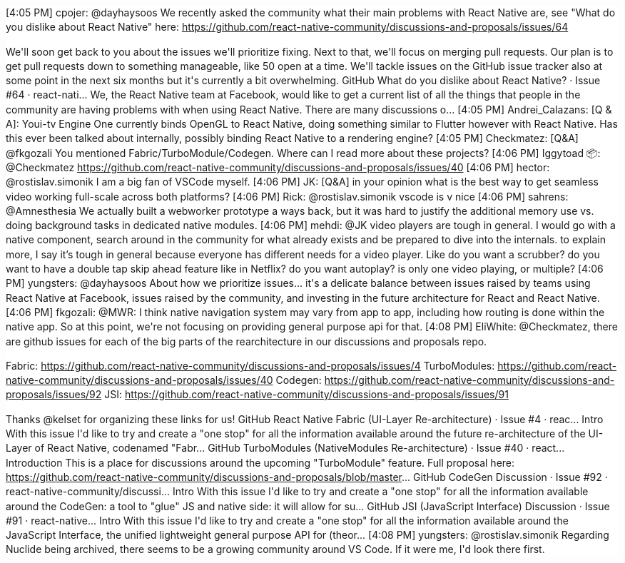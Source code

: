 [4:05 PM] cpojer: @dayhaysoos We recently asked the community what their main problems with React Native are, see "What do you dislike about React Native" here: https://github.com/react-native-community/discussions-and-proposals/issues/64

We'll soon get back to you about the issues we'll prioritize fixing. Next to that, we'll focus on merging pull requests. Our plan is to get pull requests down to something manageable, like 50 open at a time. We'll tackle issues on the GitHub issue tracker also at some point in the next six months but it's currently a bit overwhelming.
GitHub
What do you dislike about React Native? · Issue #64 · react-nati...
We, the React Native team at Facebook, would like to get a current list of all the things that people in the community are having problems with when using React Native. There are many discussions o...
[4:05 PM] Andrei_Calazans: [Q & A]: Youi-tv Engine One currently binds OpenGL to React Native, doing something similar to Flutter however with React Native. Has this ever been talked about internally, possibly binding React Native to a rendering engine?
[4:05 PM] Checkmatez: [Q&A] @fkgozali You mentioned Fabric/TurboModule/Codegen. Where can I read more about these projects?
[4:06 PM] Iggytoad 📦: @Checkmatez https://github.com/react-native-community/discussions-and-proposals/issues/40
[4:06 PM] hector: @rostislav.simonik I am a big fan of VSCode myself.
[4:06 PM] JK: [Q&A] in your opinion what is the best way to get seamless video working full-scale across both platforms?
[4:06 PM] Rick: @rostislav.simonik vscode is v nice
[4:06 PM] sahrens: @Amnesthesia We actually built a webworker prototype a ways back, but it was hard to justify the additional memory use vs. doing background tasks in dedicated native modules.
[4:06 PM] mehdi: @JK video players are tough in general. I would go with a native component, search around in the community for what already exists and be prepared to dive into the internals.
to explain more, I say it’s tough in general because everyone has different needs for a video player. Like do you want a scrubber? do you want to have a double tap skip ahead feature like in Netflix? do you want autoplay? is only one video playing, or multiple?
[4:06 PM] yungsters: @dayhaysoos About how we prioritize issues... it's a delicate balance between issues raised by teams using React Native at Facebook, issues raised by the community, and investing in the future architecture for React and React Native.
[4:06 PM] fkgozali: @MWR: I think native navigation system may vary from app to app, including how routing is done within the native app. So at this point, we're not focusing on providing general purpose api for that.
[4:08 PM] EliWhite: @Checkmatez, there are github issues for each of the big parts of the rearchitecture in our discussions and proposals repo. 

Fabric: https://github.com/react-native-community/discussions-and-proposals/issues/4
TurboModules: https://github.com/react-native-community/discussions-and-proposals/issues/40
Codegen: https://github.com/react-native-community/discussions-and-proposals/issues/92
JSI: https://github.com/react-native-community/discussions-and-proposals/issues/91

Thanks @kelset for organizing these links for us!
GitHub
React Native Fabric (UI-Layer Re-architecture) · Issue #4 · reac...
Intro With this issue I'd like to try and create a "one stop" for all the information available around the future re-architecture of the UI-Layer of React Native, codenamed "Fabr...
GitHub
TurboModules (NativeModules Re-architecture) · Issue #40 · react...
Introduction This is a place for discussions around the upcoming "TurboModule" feature. Full proposal here: https://github.com/react-native-community/discussions-and-proposals/blob/master...
GitHub
CodeGen Discussion · Issue #92 · react-native-community/discussi...
Intro With this issue I'd like to try and create a "one stop" for all the information available around the CodeGen: a tool to "glue" JS and native side: it will allow for su...
GitHub
JSI (JavaScript Interface) Discussion · Issue #91 · react-native...
Intro With this issue I'd like to try and create a "one stop" for all the information available around the JavaScript Interface, the unified lightweight general purpose API for (theor...
[4:08 PM] yungsters: @rostislav.simonik Regarding Nuclide being archived, there seems to be a growing community around VS Code. If it were me, I'd look there first.